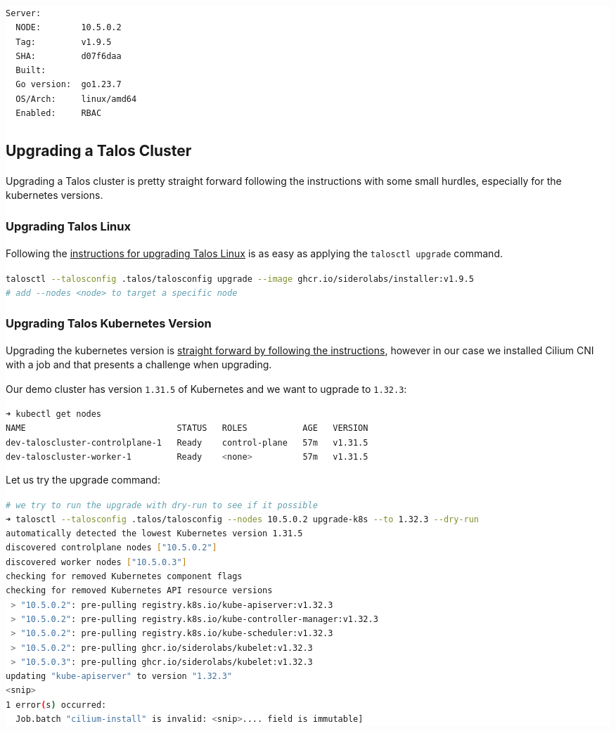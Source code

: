 ```bash
Server:
  NODE:        10.5.0.2
  Tag:         v1.9.5
  SHA:         d07f6daa
  Built:       
  Go version:  go1.23.7
  OS/Arch:     linux/amd64
  Enabled:     RBAC

```

## Upgrading a Talos Cluster

Upgrading a Talos cluster is pretty straight forward following the instructions with some small hurdles, especially for the kubernetes versions.

### Upgrading Talos Linux

Following the [instructions for upgrading Talos Linux](https://www.talos.dev/v1.9/talos-guides/upgrading-talos/#talosctl-upgrade) is as easy as applying the `talosctl upgrade` command.

```bash
talosctl --talosconfig .talos/talosconfig upgrade --image ghcr.io/siderolabs/installer:v1.9.5
# add --nodes <node> to target a specific node
```
### Upgrading Talos Kubernetes Version

Upgrading the kubernetes version is [straight forward by following the instructions](https://www.talos.dev/v1.9/kubernetes-guides/upgrading-kubernetes/), however in our case we installed Cilium CNI with a job and that presents a challenge when upgrading.

Our demo cluster has version `1.31.5` of Kubernetes and we want to ugprade to `1.32.3`:
```bash
➜ kubectl get nodes        
NAME                              STATUS   ROLES           AGE   VERSION
dev-taloscluster-controlplane-1   Ready    control-plane   57m   v1.31.5
dev-taloscluster-worker-1         Ready    <none>          57m   v1.31.5
```

Let us try the upgrade command:

```bash
# we try to run the upgrade with dry-run to see if it possible
➜ talosctl --talosconfig .talos/talosconfig --nodes 10.5.0.2 upgrade-k8s --to 1.32.3 --dry-run
automatically detected the lowest Kubernetes version 1.31.5
discovered controlplane nodes ["10.5.0.2"]
discovered worker nodes ["10.5.0.3"]
checking for removed Kubernetes component flags
checking for removed Kubernetes API resource versions
 > "10.5.0.2": pre-pulling registry.k8s.io/kube-apiserver:v1.32.3
 > "10.5.0.2": pre-pulling registry.k8s.io/kube-controller-manager:v1.32.3
 > "10.5.0.2": pre-pulling registry.k8s.io/kube-scheduler:v1.32.3
 > "10.5.0.2": pre-pulling ghcr.io/siderolabs/kubelet:v1.32.3
 > "10.5.0.3": pre-pulling ghcr.io/siderolabs/kubelet:v1.32.3
updating "kube-apiserver" to version "1.32.3"
<snip>
1 error(s) occurred:
  Job.batch "cilium-install" is invalid: <snip>.... field is immutable]

```
